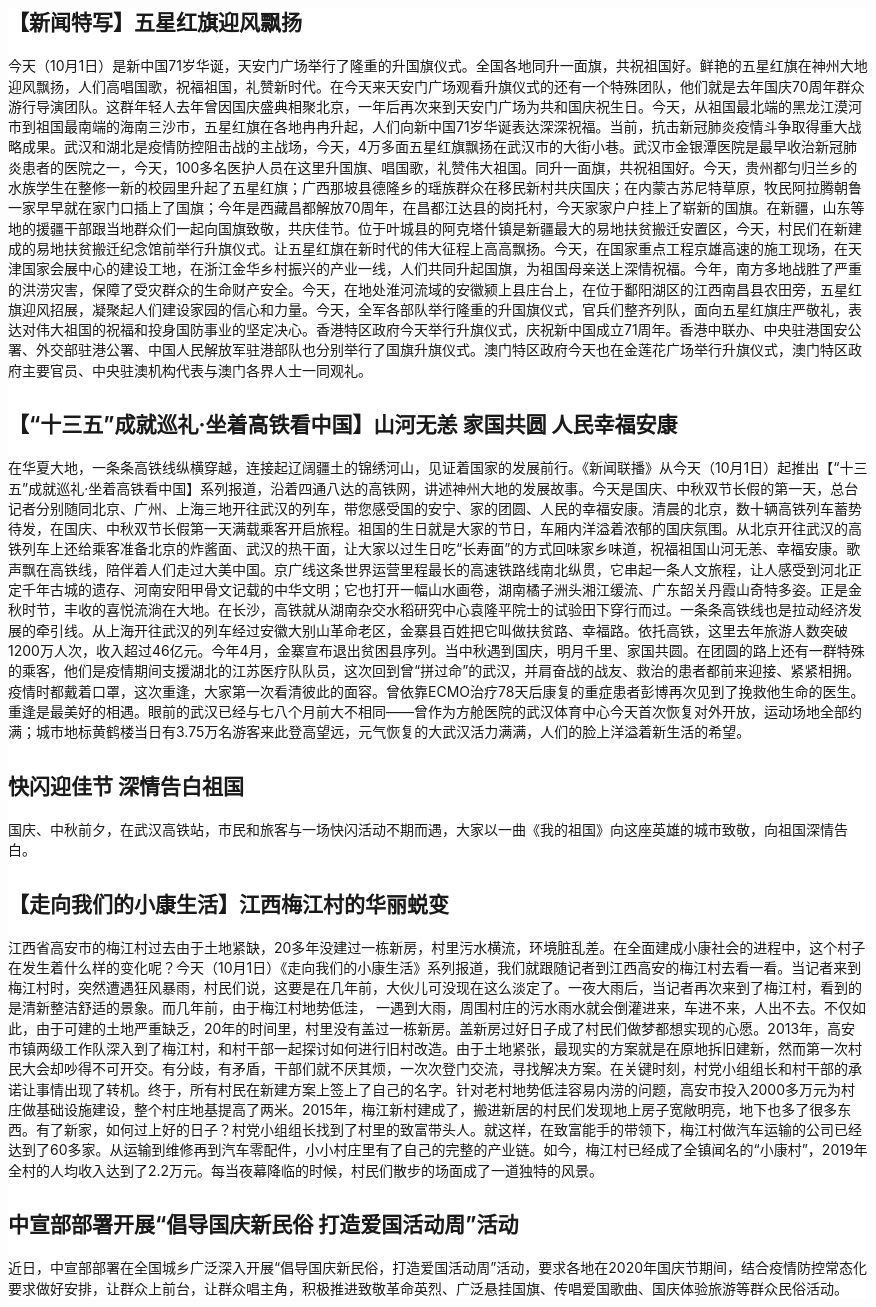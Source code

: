 ## 【新闻特写】五星红旗迎风飘扬


今天（10月1日）是新中国71岁华诞，天安门广场举行了隆重的升国旗仪式。全国各地同升一面旗，共祝祖国好。鲜艳的五星红旗在神州大地迎风飘扬，人们高唱国歌，祝福祖国，礼赞新时代。在今天来天安门广场观看升旗仪式的还有一个特殊团队，他们就是去年国庆70周年群众游行导演团队。这群年轻人去年曾因国庆盛典相聚北京，一年后再次来到天安门广场为共和国庆祝生日。今天，从祖国最北端的黑龙江漠河市到祖国最南端的海南三沙市，五星红旗在各地冉冉升起，人们向新中国71岁华诞表达深深祝福。当前，抗击新冠肺炎疫情斗争取得重大战略成果。武汉和湖北是疫情防控阻击战的主战场，今天，4万多面五星红旗飘扬在武汉市的大街小巷。武汉市金银潭医院是最早收治新冠肺炎患者的医院之一，今天，100多名医护人员在这里升国旗、唱国歌，礼赞伟大祖国。同升一面旗，共祝祖国好。今天，贵州都匀归兰乡的水族学生在整修一新的校园里升起了五星红旗；广西那坡县德隆乡的瑶族群众在移民新村共庆国庆；在内蒙古苏尼特草原，牧民阿拉腾朝鲁一家早早就在家门口插上了国旗；今年是西藏昌都解放70周年，在昌都江达县的岗托村，今天家家户户挂上了崭新的国旗。在新疆，山东等地的援疆干部跟当地群众们一起向国旗致敬，共庆佳节。位于叶城县的阿克塔什镇是新疆最大的易地扶贫搬迁安置区，今天，村民们在新建成的易地扶贫搬迁纪念馆前举行升旗仪式。让五星红旗在新时代的伟大征程上高高飘扬。今天，在国家重点工程京雄高速的施工现场，在天津国家会展中心的建设工地，在浙江金华乡村振兴的产业一线，人们共同升起国旗，为祖国母亲送上深情祝福。今年，南方多地战胜了严重的洪涝灾害，保障了受灾群众的生命财产安全。今天，在地处淮河流域的安徽颍上县庄台上，在位于鄱阳湖区的江西南昌县农田旁，五星红旗迎风招展，凝聚起人们建设家园的信心和力量。今天，全军各部队举行隆重的升国旗仪式，官兵们整齐列队，面向五星红旗庄严敬礼，表达对伟大祖国的祝福和投身国防事业的坚定决心。香港特区政府今天举行升旗仪式，庆祝新中国成立71周年。香港中联办、中央驻港国安公署、外交部驻港公署、中国人民解放军驻港部队也分别举行了国旗升旗仪式。澳门特区政府今天也在金莲花广场举行升旗仪式，澳门特区政府主要官员、中央驻澳机构代表与澳门各界人士一同观礼。


## 【“十三五”成就巡礼·坐着高铁看中国】山河无恙 家国共圆 人民幸福安康


在华夏大地，一条条高铁线纵横穿越，连接起辽阔疆土的锦绣河山，见证着国家的发展前行。《新闻联播》从今天（10月1日）起推出【“十三五”成就巡礼·坐着高铁看中国】系列报道，沿着四通八达的高铁网，讲述神州大地的发展故事。今天是国庆、中秋双节长假的第一天，总台记者分别随同北京、广州、上海三地开往武汉的列车，带您感受国的安宁、家的团圆、人民的幸福安康。清晨的北京，数十辆高铁列车蓄势待发，在国庆、中秋双节长假第一天满载乘客开启旅程。祖国的生日就是大家的节日，车厢内洋溢着浓郁的国庆氛围。从北京开往武汉的高铁列车上还给乘客准备北京的炸酱面、武汉的热干面，让大家以过生日吃“长寿面”的方式回味家乡味道，祝福祖国山河无恙、幸福安康。歌声飘在高铁线，陪伴着人们走过大美中国。京广线这条世界运营里程最长的高速铁路线南北纵贯，它串起一条人文旅程，让人感受到河北正定千年古城的遗存、河南安阳甲骨文记载的中华文明；它也打开一幅山水画卷，湖南橘子洲头湘江缓流、广东韶关丹霞山奇特多姿。正是金秋时节，丰收的喜悦流淌在大地。在长沙，高铁就从湖南杂交水稻研究中心袁隆平院士的试验田下穿行而过。一条条高铁线也是拉动经济发展的牵引线。从上海开往武汉的列车经过安徽大别山革命老区，金寨县百姓把它叫做扶贫路、幸福路。依托高铁，这里去年旅游人数突破1200万人次，收入超过46亿元。今年4月，金寨宣布退出贫困县序列。当中秋遇到国庆，明月千里、家国共圆。在团圆的路上还有一群特殊的乘客，他们是疫情期间支援湖北的江苏医疗队队员，这次回到曾“拼过命”的武汉，并肩奋战的战友、救治的患者都前来迎接、紧紧相拥。疫情时都戴着口罩，这次重逢，大家第一次看清彼此的面容。曾依靠ECMO治疗78天后康复的重症患者彭博再次见到了挽救他生命的医生。重逢是最美好的相遇。眼前的武汉已经与七八个月前大不相同——曾作为方舱医院的武汉体育中心今天首次恢复对外开放，运动场地全部约满；城市地标黄鹤楼当日有3.75万名游客来此登高望远，元气恢复的大武汉活力满满，人们的脸上洋溢着新生活的希望。


## 快闪迎佳节 深情告白祖国


国庆、中秋前夕，在武汉高铁站，市民和旅客与一场快闪活动不期而遇，大家以一曲《我的祖国》向这座英雄的城市致敬，向祖国深情告白。


## 【走向我们的小康生活】江西梅江村的华丽蜕变


江西省高安市的梅江村过去由于土地紧缺，20多年没建过一栋新房，村里污水横流，环境脏乱差。在全面建成小康社会的进程中，这个村子在发生着什么样的变化呢？今天（10月1日）《走向我们的小康生活》系列报道，我们就跟随记者到江西高安的梅江村去看一看。当记者来到梅江村时，突然遭遇狂风暴雨，村民们说，这要是在几年前，大伙儿可没现在这么淡定了。一夜大雨后，当记者再次来到了梅江村，看到的是清新整洁舒适的景象。而几年前，由于梅江村地势低洼， 一遇到大雨，周围村庄的污水雨水就会倒灌进来，车进不来，人出不去。不仅如此，由于可建的土地严重缺乏，20年的时间里，村里没有盖过一栋新房。盖新房过好日子成了村民们做梦都想实现的心愿。2013年，高安市镇两级工作队深入到了梅江村，和村干部一起探讨如何进行旧村改造。由于土地紧张，最现实的方案就是在原地拆旧建新，然而第一次村民大会却吵得不可开交。有分歧，有矛盾，干部们就不厌其烦，一次次登门交流，寻找解决方案。在关键时刻，村党小组组长和村干部的承诺让事情出现了转机。终于，所有村民在新建方案上签上了自己的名字。针对老村地势低洼容易内涝的问题，高安市投入2000多万元为村庄做基础设施建设，整个村庄地基提高了两米。2015年，梅江新村建成了，搬进新居的村民们发现地上房子宽敞明亮，地下也多了很多东西。有了新家，如何过上好的日子？村党小组组长找到了村里的致富带头人。就这样，在致富能手的带领下，梅江村做汽车运输的公司已经达到了60多家。从运输到维修再到汽车零配件，小小村庄里有了自己的完整的产业链。如今，梅江村已经成了全镇闻名的“小康村”，2019年全村的人均收入达到了2.2万元。每当夜幕降临的时候，村民们散步的场面成了一道独特的风景。


## 中宣部部署开展“倡导国庆新民俗 打造爱国活动周”活动


近日，中宣部部署在全国城乡广泛深入开展“倡导国庆新民俗，打造爱国活动周”活动，要求各地在2020年国庆节期间，结合疫情防控常态化要求做好安排，让群众上前台，让群众唱主角，积极推进致敬革命英烈、广泛悬挂国旗、传唱爱国歌曲、国庆体验旅游等群众民俗活动。
